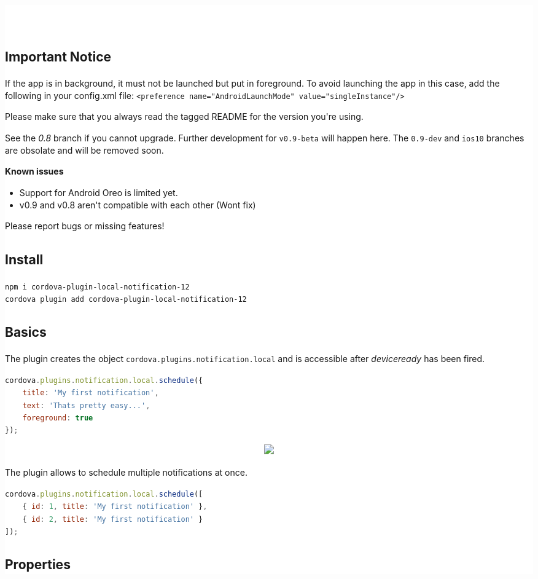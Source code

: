<br>
<br>

## Important Notice

If the app is in background, it must not be launched but put in foreground.
To avoid launching the app in this case, add the following in your config.xml file:
`<preference name="AndroidLaunchMode" value="singleInstance"/>`

Please make sure that you always read the tagged README for the version you're using.

See the _0.8_ branch if you cannot upgrade. Further development for `v0.9-beta` will happen here. The `0.9-dev` and `ios10` branches are obsolate and will be removed soon.

__Known issues__

- Support for Android Oreo is limited yet.
- v0.9 and v0.8 aren't compatible with each other (Wont fix)

Please report bugs or missing features!

## Install
```bash
npm i cordova-plugin-local-notification-12
cordova plugin add cordova-plugin-local-notification-12
```

## Basics

The plugin creates the object `cordova.plugins.notification.local` and is accessible after *deviceready* has been fired.

```js
cordova.plugins.notification.local.schedule({
    title: 'My first notification',
    text: 'Thats pretty easy...',
    foreground: true
});
```

<p align="center">
    <img src="images/ios-basic.png">
</p>

The plugin allows to schedule multiple notifications at once.

```js
cordova.plugins.notification.local.schedule([
    { id: 1, title: 'My first notification' },
    { id: 2, title: 'My first notification' }
]);
```

## Properties
